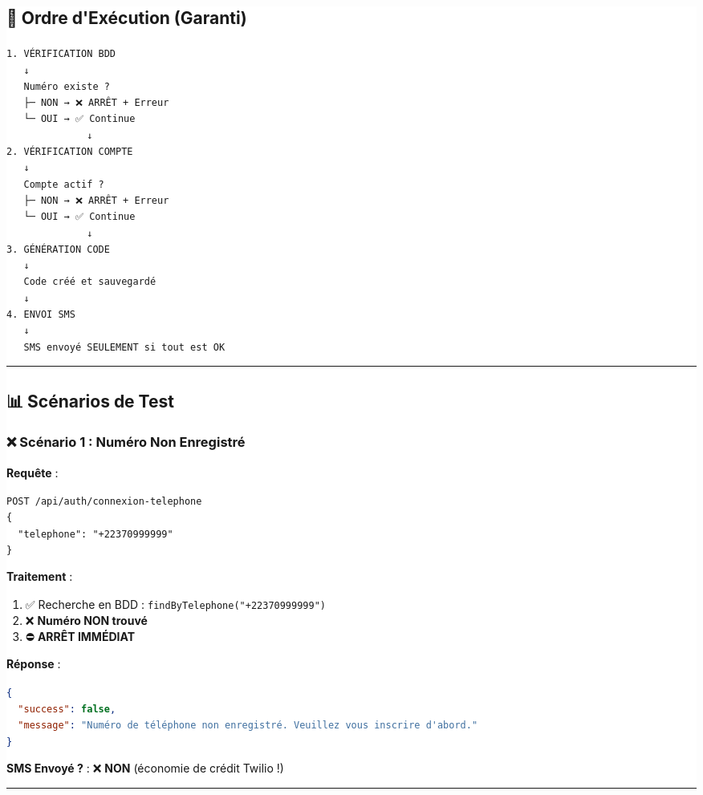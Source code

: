 
## 🔄 Ordre d'Exécution (Garanti)

```
1. VÉRIFICATION BDD
   ↓
   Numéro existe ?
   ├─ NON → ❌ ARRÊT + Erreur
   └─ OUI → ✅ Continue
              ↓
2. VÉRIFICATION COMPTE
   ↓
   Compte actif ?
   ├─ NON → ❌ ARRÊT + Erreur
   └─ OUI → ✅ Continue
              ↓
3. GÉNÉRATION CODE
   ↓
   Code créé et sauvegardé
   ↓
4. ENVOI SMS
   ↓
   SMS envoyé SEULEMENT si tout est OK
```

---

## 📊 Scénarios de Test

### ❌ Scénario 1 : Numéro Non Enregistré

**Requête** :
```http
POST /api/auth/connexion-telephone
{
  "telephone": "+22370999999"
}
```

**Traitement** :
1. ✅ Recherche en BDD : `findByTelephone("+22370999999")`
2. ❌ **Numéro NON trouvé**
3. ⛔ **ARRÊT IMMÉDIAT**

**Réponse** :
```json
{
  "success": false,
  "message": "Numéro de téléphone non enregistré. Veuillez vous inscrire d'abord."
}
```

**SMS Envoyé ?** : ❌ **NON** (économie de crédit Twilio !)

---